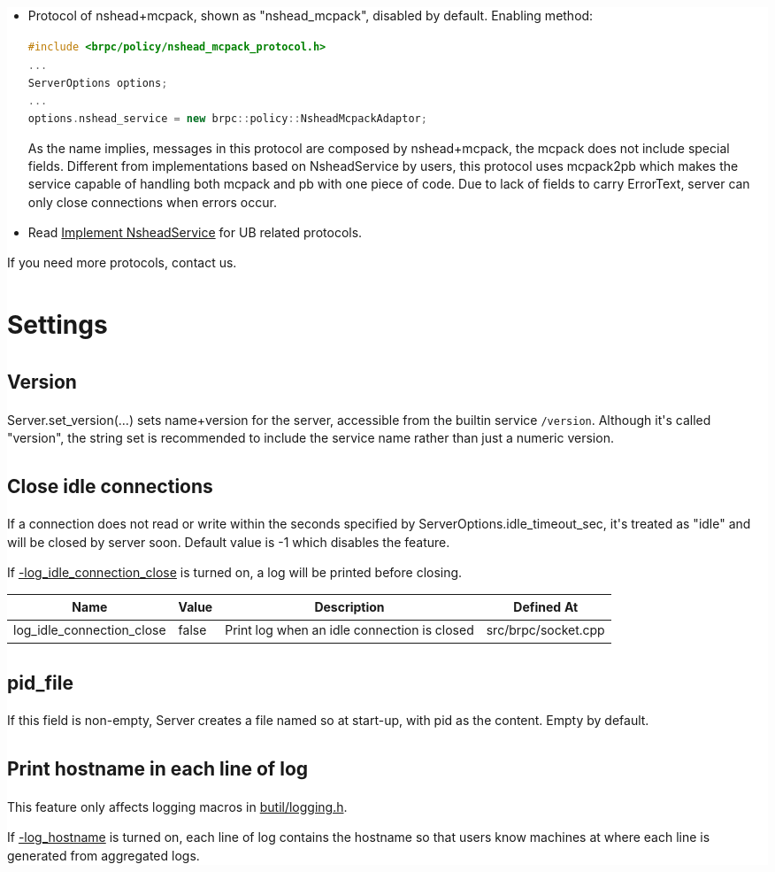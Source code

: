 - Protocol of nshead+mcpack, shown as "nshead_mcpack", disabled by default. Enabling method:

  ```c++
  #include <brpc/policy/nshead_mcpack_protocol.h>
  ...
  ServerOptions options;
  ...
  options.nshead_service = new brpc::policy::NsheadMcpackAdaptor;
  ```

  As the name implies, messages in this protocol are composed by nshead+mcpack, the mcpack does not include special fields. Different from implementations based on NsheadService by users, this protocol uses mcpack2pb which makes the service capable of handling both mcpack and pb with one piece of code. Due to lack of fields to carry ErrorText, server can only close connections when errors occur.

- Read [Implement NsheadService](nshead_service.md) for UB related protocols.

If you need more protocols, contact us.

# Settings

## Version

Server.set_version(…) sets name+version for the server, accessible from the builtin service `/version`. Although it's called "version", the string set is recommended to include the service name rather than just a numeric version.

## Close idle connections

If a connection does not read or write within the seconds specified by ServerOptions.idle_timeout_sec, it's treated as "idle" and will be closed by server soon. Default value is -1 which disables the feature.

If [-log_idle_connection_close](http://brpc.baidu.com:8765/flags/log_idle_connection_close) is turned on, a log will be printed before closing. 

| Name                      | Value | Description                              | Defined At          |
| ------------------------- | ----- | ---------------------------------------- | ------------------- |
| log_idle_connection_close | false | Print log when an idle connection is closed | src/brpc/socket.cpp |

## pid_file

If this field is non-empty, Server creates a file named so at start-up, with pid as the content. Empty by default.

## Print hostname in each line of log

This feature only affects logging macros in [butil/logging.h](https://github.com/brpc/brpc/blob/master/src/butil/logging.h). 

If [-log_hostname](http://brpc.baidu.com:8765/flags/log_hostname) is turned on, each line of log contains the hostname so that users know machines at where each line is generated from aggregated logs.
